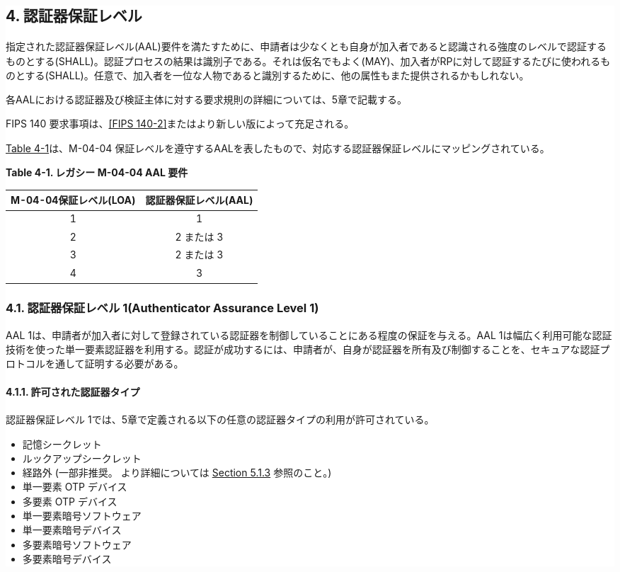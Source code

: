 <a name="sec4"></a>

## <a name="AAL_SEC4"></a>4. 認証器保証レベル





指定された認証器保証レベル(AAL)要件を満たすために、申請者は少なくとも自身が加入者であると認識される強度のレベルで認証するものとする(SHALL)。認証プロセスの結果は識別子である。それは仮名でもよく(MAY)、加入者がRPに対して認証するたびに使われるものとする(SHALL)。任意で、加入者を一位な人物であると識別するために、他の属性もまた提供されるかもしれない。


各AALにおける認証器及び検証主体に対する要求規則の詳細については、5章で記載する。



FIPS 140 要求事項は、[[FIPS 140-2]](#FIPS140-2)またはより新しい版によって充足される。



[Table 4-1](#63bSec4-Table1)は、M-04-04 保証レベルを遵守するAALを表したもので、対応する認証器保証レベルにマッピングされている。

<a name="63bSec4-Table1"></a>

<div class="text-center" markdown="1">



**Table 4-1.  レガシー M-04-04 AAL 要件**

</div>

| M-04-04保証レベル(LOA) | 認証器保証レベル(AAL) |
|:------------------:|:-----------------------------:|
| 1 | 1| 
| 2 | 2 または 3 |
| 3 | 2 または 3 |
| 4 | 3 |




### 4.1. 認証器保証レベル 1(Authenticator Assurance Level 1)


AAL 1は、申請者が加入者に対して登録されている認証器を制御していることにある程度の保証を与える。AAL 1は幅広く利用可能な認証技術を使った単一要素認証器を利用する。認証が成功するには、申請者が、自身が認証器を所有及び制御することを、セキュアな認証プロトコルを通して証明する必要がある。



#### 4.1.1. 許可された認証器タイプ


認証器保証レベル 1では、5章で定義される以下の任意の認証器タイプの利用が許可されている。



* 記憶シークレット
* ルックアップシークレット
* 経路外 (一部非推奨。 より詳細については [Section 5.1.3](#out-of-band) 参照のこと。)
* 単一要素 OTP デバイス
* 多要素 OTP デバイス
* 単一要素暗号ソフトウェア
* 単一要素暗号デバイス
* 多要素暗号ソフトウェア
* 多要素暗号デバイス

